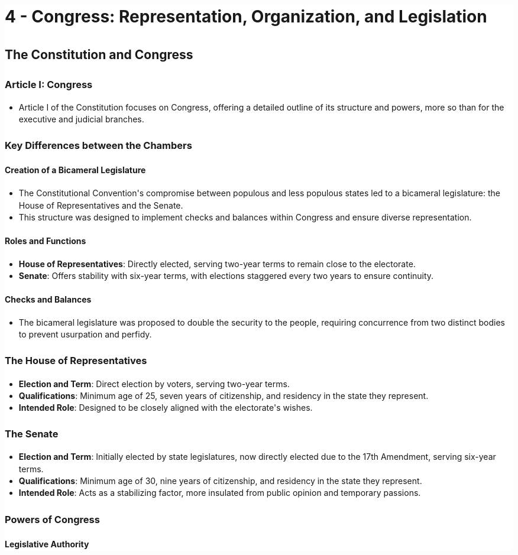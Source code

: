 # 4 - Congress: Representation, Organization, and Legislation

## The Constitution and Congress

### Article I: Congress

- Article I of the Constitution focuses on Congress, offering a detailed outline of its structure and powers, more so than for the executive and judicial branches.

### Key Differences between the Chambers

#### Creation of a Bicameral Legislature

- The Constitutional Convention's compromise between populous and less populous states led to a bicameral legislature: the House of Representatives and the Senate.
- This structure was designed to implement checks and balances within Congress and ensure diverse representation.

#### Roles and Functions

- **House of Representatives**: Directly elected, serving two-year terms to remain close to the electorate.
- **Senate**: Offers stability with six-year terms, with elections staggered every two years to ensure continuity.

#### Checks and Balances

- The bicameral legislature was proposed to double the security to the people, requiring concurrence from two distinct bodies to prevent usurpation and perfidy.

### The House of Representatives

- **Election and Term**: Direct election by voters, serving two-year terms.
- **Qualifications**: Minimum age of 25, seven years of citizenship, and residency in the state they represent.
- **Intended Role**: Designed to be closely aligned with the electorate's wishes.

### The Senate

- **Election and Term**: Initially elected by state legislatures, now directly elected due to the 17th Amendment, serving six-year terms.
- **Qualifications**: Minimum age of 30, nine years of citizenship, and residency in the state they represent.
- **Intended Role**: Acts as a stabilizing factor, more insulated from public opinion and temporary passions.

### Powers of Congress

#### Legislative Authority
